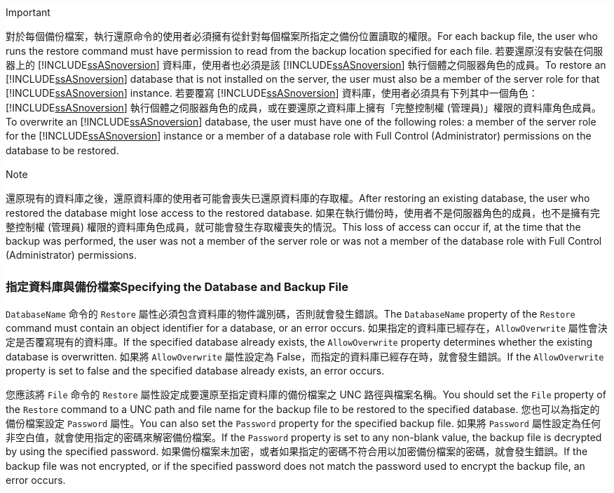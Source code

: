 > [!IMPORTANT]  
>  <span data-ttu-id="0325f-145">對於每個備份檔案，執行還原命令的使用者必須擁有從針對每個檔案所指定之備份位置讀取的權限。</span><span class="sxs-lookup"><span data-stu-id="0325f-145">For each backup file, the user who runs the restore command must have permission to read from the backup location specified for each file.</span></span> <span data-ttu-id="0325f-146">若要還原沒有安裝在伺服器上的 [!INCLUDE[ssASnoversion](../../includes/ssasnoversion-md.md)] 資料庫，使用者也必須是該 [!INCLUDE[ssASnoversion](../../includes/ssasnoversion-md.md)] 執行個體之伺服器角色的成員。</span><span class="sxs-lookup"><span data-stu-id="0325f-146">To restore an [!INCLUDE[ssASnoversion](../../includes/ssasnoversion-md.md)] database that is not installed on the server, the user must also be a member of the server role for that [!INCLUDE[ssASnoversion](../../includes/ssasnoversion-md.md)] instance.</span></span> <span data-ttu-id="0325f-147">若要覆寫 [!INCLUDE[ssASnoversion](../../includes/ssasnoversion-md.md)] 資料庫，使用者必須具有下列其中一個角色：[!INCLUDE[ssASnoversion](../../includes/ssasnoversion-md.md)] 執行個體之伺服器角色的成員，或在要還原之資料庫上擁有「完整控制權 (管理員)」權限的資料庫角色成員。</span><span class="sxs-lookup"><span data-stu-id="0325f-147">To overwrite an [!INCLUDE[ssASnoversion](../../includes/ssasnoversion-md.md)] database, the user must have one of the following roles: a member of the server role for the [!INCLUDE[ssASnoversion](../../includes/ssasnoversion-md.md)] instance or a member of a database role with Full Control (Administrator) permissions on the database to be restored.</span></span>  
  
> [!NOTE]  
>  <span data-ttu-id="0325f-148">還原現有的資料庫之後，還原資料庫的使用者可能會喪失已還原資料庫的存取權。</span><span class="sxs-lookup"><span data-stu-id="0325f-148">After restoring an existing database, the user who restored the database might lose access to the restored database.</span></span> <span data-ttu-id="0325f-149">如果在執行備份時，使用者不是伺服器角色的成員，也不是擁有完整控制權 (管理員) 權限的資料庫角色成員，就可能會發生存取權喪失的情況。</span><span class="sxs-lookup"><span data-stu-id="0325f-149">This loss of access can occur if, at the time that the backup was performed, the user was not a member of the server role or was not a member of the database role with Full Control (Administrator) permissions.</span></span>  
  
### <a name="specifying-the-database-and-backup-file"></a><span data-ttu-id="0325f-150">指定資料庫與備份檔案</span><span class="sxs-lookup"><span data-stu-id="0325f-150">Specifying the Database and Backup File</span></span>  
 <span data-ttu-id="0325f-151">`DatabaseName` 命令的 `Restore` 屬性必須包含資料庫的物件識別碼，否則就會發生錯誤。</span><span class="sxs-lookup"><span data-stu-id="0325f-151">The `DatabaseName` property of the `Restore` command must contain an object identifier for a database, or an error occurs.</span></span> <span data-ttu-id="0325f-152">如果指定的資料庫已經存在，`AllowOverwrite` 屬性會決定是否覆寫現有的資料庫。</span><span class="sxs-lookup"><span data-stu-id="0325f-152">If the specified database already exists, the `AllowOverwrite` property determines whether the existing database is overwritten.</span></span> <span data-ttu-id="0325f-153">如果將 `AllowOverwrite` 屬性設定為 False，而指定的資料庫已經存在時，就會發生錯誤。</span><span class="sxs-lookup"><span data-stu-id="0325f-153">If the `AllowOverwrite` property is set to false and the specified database already exists, an error occurs.</span></span>  
  
 <span data-ttu-id="0325f-154">您應該將 `File` 命令的 `Restore` 屬性設定成要還原至指定資料庫的備份檔案之 UNC 路徑與檔案名稱。</span><span class="sxs-lookup"><span data-stu-id="0325f-154">You should set the `File` property of the `Restore` command to a UNC path and file name for the backup file to be restored to the specified database.</span></span> <span data-ttu-id="0325f-155">您也可以為指定的備份檔案設定 `Password` 屬性。</span><span class="sxs-lookup"><span data-stu-id="0325f-155">You can also set the `Password` property for the specified backup file.</span></span> <span data-ttu-id="0325f-156">如果將 `Password` 屬性設定為任何非空白值，就會使用指定的密碼來解密備份檔案。</span><span class="sxs-lookup"><span data-stu-id="0325f-156">If the `Password` property is set to any non-blank value, the backup file is decrypted by using the specified password.</span></span> <span data-ttu-id="0325f-157">如果備份檔案未加密，或者如果指定的密碼不符合用以加密備份檔案的密碼，就會發生錯誤。</span><span class="sxs-lookup"><span data-stu-id="0325f-157">If the backup file was not encrypted, or if the specified password does not match the password used to encrypt the backup file, an error occurs.</span></span>  
  